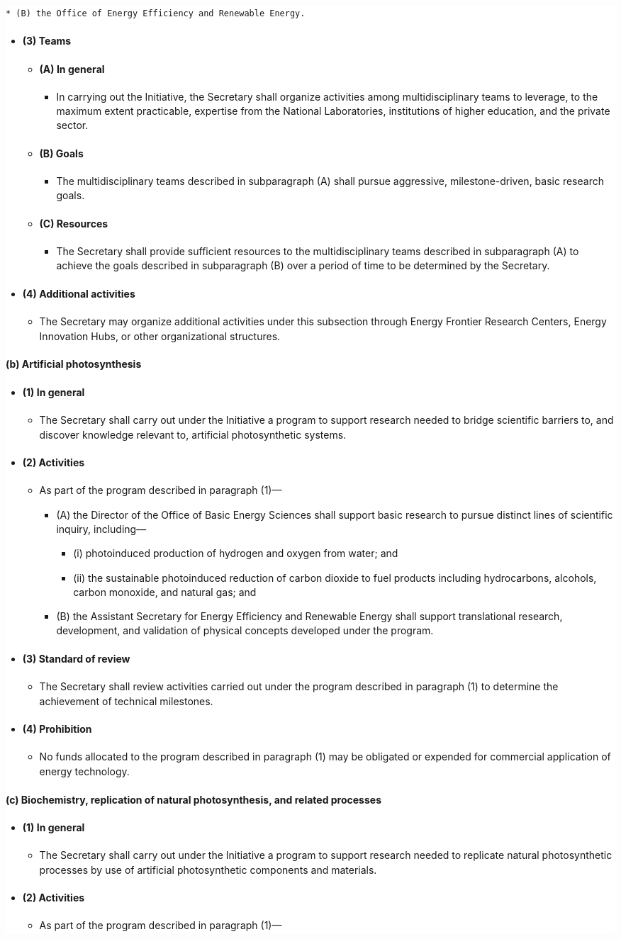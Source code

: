     * (B) the Office of Energy Efficiency and Renewable Energy.

* #### (3) Teams
  * #### (A) In general
    * In carrying out the Initiative, the Secretary shall organize activities among multidisciplinary teams to leverage, to the maximum extent practicable, expertise from the National Laboratories, institutions of higher education, and the private sector.

  * #### (B) Goals
    * The multidisciplinary teams described in subparagraph (A) shall pursue aggressive, milestone-driven, basic research goals.

  * #### (C) Resources
    * The Secretary shall provide sufficient resources to the multidisciplinary teams described in subparagraph (A) to achieve the goals described in subparagraph (B) over a period of time to be determined by the Secretary.

* #### (4) Additional activities
  * The Secretary may organize additional activities under this subsection through Energy Frontier Research Centers, Energy Innovation Hubs, or other organizational structures.

#### (b) Artificial photosynthesis
* #### (1) In general
  * The Secretary shall carry out under the Initiative a program to support research needed to bridge scientific barriers to, and discover knowledge relevant to, artificial photosynthetic systems.

* #### (2) Activities
  * As part of the program described in paragraph (1)—

    * (A) the Director of the Office of Basic Energy Sciences shall support basic research to pursue distinct lines of scientific inquiry, including—

      * (i) photoinduced production of hydrogen and oxygen from water; and

      * (ii) the sustainable photoinduced reduction of carbon dioxide to fuel products including hydrocarbons, alcohols, carbon monoxide, and natural gas; and


    * (B) the Assistant Secretary for Energy Efficiency and Renewable Energy shall support translational research, development, and validation of physical concepts developed under the program.

* #### (3) Standard of review
  * The Secretary shall review activities carried out under the program described in paragraph (1) to determine the achievement of technical milestones.

* #### (4) Prohibition
  * No funds allocated to the program described in paragraph (1) may be obligated or expended for commercial application of energy technology.

#### (c) Biochemistry, replication of natural photosynthesis, and related processes
* #### (1) In general
  * The Secretary shall carry out under the Initiative a program to support research needed to replicate natural photosynthetic processes by use of artificial photosynthetic components and materials.

* #### (2) Activities
  * As part of the program described in paragraph (1)—
